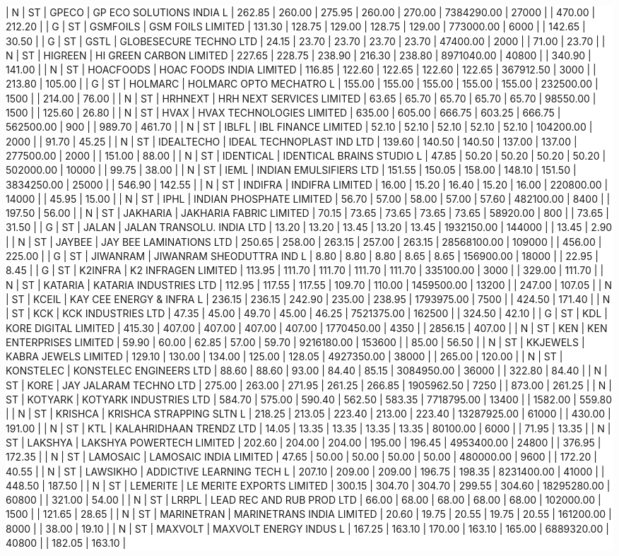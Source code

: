 | N | ST | GPECO | GP ECO SOLUTIONS INDIA L | 262.85 | 260.00 | 275.95 | 260.00 | 270.00 | 7384290.00 | 27000 |  | 470.00 | 212.20 |
| G | ST | GSMFOILS | GSM FOILS LIMITED | 131.30 | 128.75 | 129.00 | 128.75 | 129.00 | 773000.00 | 6000 |  | 142.65 | 30.50 |
| G | ST | GSTL | GLOBESECURE TECHNO LTD | 24.15 | 23.70 | 23.70 | 23.70 | 23.70 | 47400.00 | 2000 |  | 71.00 | 23.70 |
| N | ST | HIGREEN | HI GREEN CARBON LIMITED | 227.65 | 228.75 | 238.90 | 216.30 | 238.80 | 8971040.00 | 40800 |  | 340.90 | 141.00 |
| N | ST | HOACFOODS | HOAC FOODS INDIA LIMITED | 116.85 | 122.60 | 122.65 | 122.60 | 122.65 | 367912.50 | 3000 |  | 213.80 | 105.00 |
| G | ST | HOLMARC | HOLMARC OPTO MECHATRO L | 155.00 | 155.00 | 155.00 | 155.00 | 155.00 | 232500.00 | 1500 |  | 214.00 | 76.00 |
| N | ST | HRHNEXT | HRH NEXT SERVICES LIMITED | 63.65 | 65.70 | 65.70 | 65.70 | 65.70 | 98550.00 | 1500 |  | 125.60 | 26.80 |
| N | ST | HVAX | HVAX TECHNOLOGIES LIMITED | 635.00 | 605.00 | 666.75 | 603.25 | 666.75 | 562500.00 | 900 |  | 989.70 | 461.70 |
| N | ST | IBLFL | IBL FINANCE LIMITED | 52.10 | 52.10 | 52.10 | 52.10 | 52.10 | 104200.00 | 2000 |  | 91.70 | 45.25 |
| N | ST | IDEALTECHO | IDEAL TECHNOPLAST IND LTD | 139.60 | 140.50 | 140.50 | 137.00 | 137.00 | 277500.00 | 2000 |  | 151.00 | 88.00 |
| N | ST | IDENTICAL | IDENTICAL BRAINS STUDIO L | 47.85 | 50.20 | 50.20 | 50.20 | 50.20 | 502000.00 | 10000 |  | 99.75 | 38.00 |
| N | ST | IEML | INDIAN EMULSIFIERS LTD | 151.55 | 150.05 | 158.00 | 148.10 | 151.50 | 3834250.00 | 25000 |  | 546.90 | 142.55 |
| N | ST | INDIFRA | INDIFRA LIMITED | 16.00 | 15.20 | 16.40 | 15.20 | 16.00 | 220800.00 | 14000 |  | 45.95 | 15.00 |
| N | ST | IPHL | INDIAN PHOSPHATE LIMITED | 56.70 | 57.00 | 58.00 | 57.00 | 57.60 | 482100.00 | 8400 |  | 197.50 | 56.00 |
| N | ST | JAKHARIA | JAKHARIA FABRIC LIMITED | 70.15 | 73.65 | 73.65 | 73.65 | 73.65 | 58920.00 | 800 |  | 73.65 | 31.50 |
| G | ST | JALAN | JALAN TRANSOLU. INDIA LTD | 13.20 | 13.20 | 13.45 | 13.20 | 13.45 | 1932150.00 | 144000 |  | 13.45 | 2.90 |
| N | ST | JAYBEE | JAY BEE LAMINATIONS LTD | 250.65 | 258.00 | 263.15 | 257.00 | 263.15 | 28568100.00 | 109000 |  | 456.00 | 225.00 |
| G | ST | JIWANRAM | JIWANRAM SHEODUTTRA IND L | 8.80 | 8.80 | 8.80 | 8.65 | 8.65 | 156900.00 | 18000 |  | 22.95 | 8.45 |
| G | ST | K2INFRA | K2 INFRAGEN LIMITED | 113.95 | 111.70 | 111.70 | 111.70 | 111.70 | 335100.00 | 3000 |  | 329.00 | 111.70 |
| N | ST | KATARIA | KATARIA INDUSTRIES LTD | 112.95 | 117.55 | 117.55 | 109.70 | 110.00 | 1459500.00 | 13200 |  | 247.00 | 107.05 |
| N | ST | KCEIL | KAY CEE ENERGY & INFRA L | 236.15 | 236.15 | 242.90 | 235.00 | 238.95 | 1793975.00 | 7500 |  | 424.50 | 171.40 |
| N | ST | KCK | KCK INDUSTRIES LTD | 47.35 | 45.00 | 49.70 | 45.00 | 46.25 | 7521375.00 | 162500 |  | 324.50 | 42.10 |
| G | ST | KDL | KORE DIGITAL LIMITED | 415.30 | 407.00 | 407.00 | 407.00 | 407.00 | 1770450.00 | 4350 |  | 2856.15 | 407.00 |
| N | ST | KEN | KEN ENTERPRISES LIMITED | 59.90 | 60.00 | 62.85 | 57.00 | 59.70 | 9216180.00 | 153600 |  | 85.00 | 56.50 |
| N | ST | KKJEWELS | KABRA JEWELS LIMITED | 129.10 | 130.00 | 134.00 | 125.00 | 128.05 | 4927350.00 | 38000 |  | 265.00 | 120.00 |
| N | ST | KONSTELEC | KONSTELEC ENGINEERS LTD | 88.60 | 88.60 | 93.00 | 84.40 | 85.15 | 3084950.00 | 36000 |  | 322.80 | 84.40 |
| N | ST | KORE | JAY JALARAM TECHNO LTD | 275.00 | 263.00 | 271.95 | 261.25 | 266.85 | 1905962.50 | 7250 |  | 873.00 | 261.25 |
| N | ST | KOTYARK | KOTYARK INDUSTRIES LTD | 584.70 | 575.00 | 590.40 | 562.50 | 583.35 | 7718795.00 | 13400 |  | 1582.00 | 559.80 |
| N | ST | KRISHCA | KRISHCA STRAPPING SLTN L | 218.25 | 213.05 | 223.40 | 213.00 | 223.40 | 13287925.00 | 61000 |  | 430.00 | 191.00 |
| N | ST | KTL | KALAHRIDHAAN TRENDZ LTD | 14.05 | 13.35 | 13.35 | 13.35 | 13.35 | 80100.00 | 6000 |  | 71.95 | 13.35 |
| N | ST | LAKSHYA | LAKSHYA POWERTECH LIMITED | 202.60 | 204.00 | 204.00 | 195.00 | 196.45 | 4953400.00 | 24800 |  | 376.95 | 172.35 |
| N | ST | LAMOSAIC | LAMOSAIC INDIA LIMITED | 47.65 | 50.00 | 50.00 | 50.00 | 50.00 | 480000.00 | 9600 |  | 172.20 | 40.55 |
| N | ST | LAWSIKHO | ADDICTIVE LEARNING TECH L | 207.10 | 209.00 | 209.00 | 196.75 | 198.35 | 8231400.00 | 41000 |  | 448.50 | 187.50 |
| N | ST | LEMERITE | LE MERITE EXPORTS LIMITED | 300.15 | 304.70 | 304.70 | 299.55 | 304.60 | 18295280.00 | 60800 |  | 321.00 | 54.00 |
| N | ST | LRRPL | LEAD REC AND RUB PROD LTD | 66.00 | 68.00 | 68.00 | 68.00 | 68.00 | 102000.00 | 1500 |  | 121.65 | 28.65 |
| N | ST | MARINETRAN | MARINETRANS INDIA LIMITED | 20.60 | 19.75 | 20.55 | 19.75 | 20.55 | 161200.00 | 8000 |  | 38.00 | 19.10 |
| N | ST | MAXVOLT | MAXVOLT ENERGY INDUS L | 167.25 | 163.10 | 170.00 | 163.10 | 165.00 | 6889320.00 | 40800 |  | 182.05 | 163.10 |